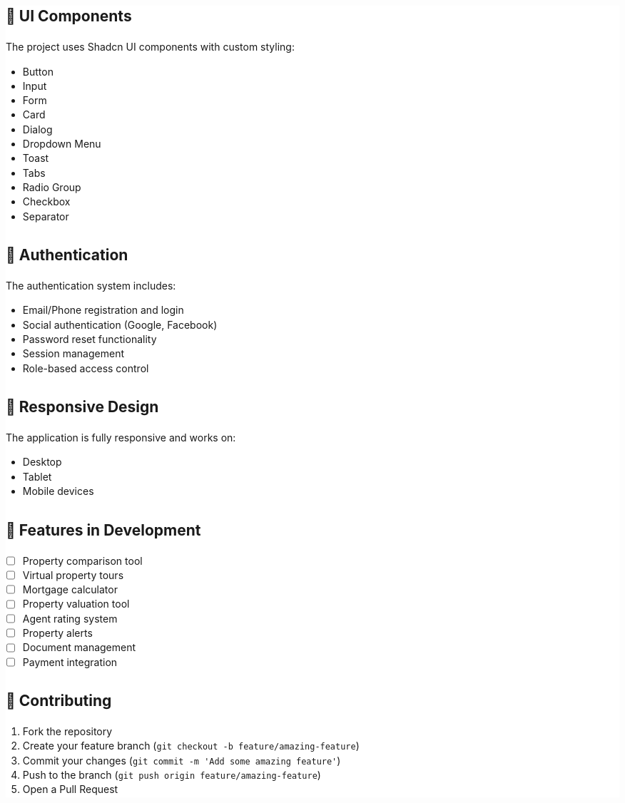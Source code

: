 ## 🎨 UI Components

The project uses Shadcn UI components with custom styling:

- Button
- Input
- Form
- Card
- Dialog
- Dropdown Menu
- Toast
- Tabs
- Radio Group
- Checkbox
- Separator

## 🔐 Authentication

The authentication system includes:

- Email/Phone registration and login
- Social authentication (Google, Facebook)
- Password reset functionality
- Session management
- Role-based access control

## 📱 Responsive Design

The application is fully responsive and works on:

- Desktop
- Tablet
- Mobile devices

## 🎯 Features in Development

- [ ] Property comparison tool
- [ ] Virtual property tours
- [ ] Mortgage calculator
- [ ] Property valuation tool
- [ ] Agent rating system
- [ ] Property alerts
- [ ] Document management
- [ ] Payment integration

## 🤝 Contributing

1. Fork the repository
2. Create your feature branch (`git checkout -b feature/amazing-feature`)
3. Commit your changes (`git commit -m 'Add some amazing feature'`)
4. Push to the branch (`git push origin feature/amazing-feature`)
5. Open a Pull Request
